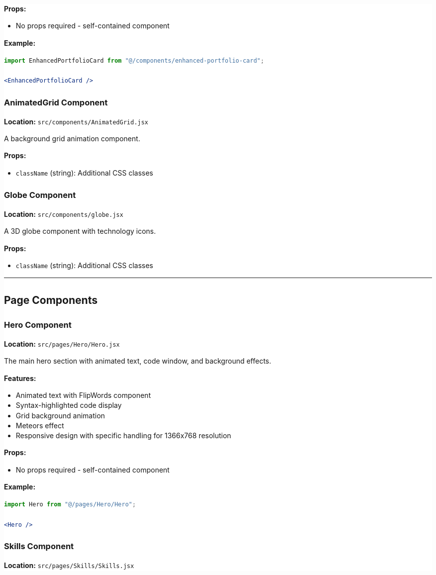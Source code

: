 **Props:**
- No props required - self-contained component

**Example:**
```jsx
import EnhancedPortfolioCard from "@/components/enhanced-portfolio-card";

<EnhancedPortfolioCard />
```

### AnimatedGrid Component
**Location:** `src/components/AnimatedGrid.jsx`

A background grid animation component.

**Props:**
- `className` (string): Additional CSS classes

### Globe Component
**Location:** `src/components/globe.jsx`

A 3D globe component with technology icons.

**Props:**
- `className` (string): Additional CSS classes

---

## Page Components

### Hero Component
**Location:** `src/pages/Hero/Hero.jsx`

The main hero section with animated text, code window, and background effects.

**Features:**
- Animated text with FlipWords component
- Syntax-highlighted code display
- Grid background animation
- Meteors effect
- Responsive design with specific handling for 1366x768 resolution

**Props:**
- No props required - self-contained component

**Example:**
```jsx
import Hero from "@/pages/Hero/Hero";

<Hero />
```

### Skills Component
**Location:** `src/pages/Skills/Skills.jsx`
